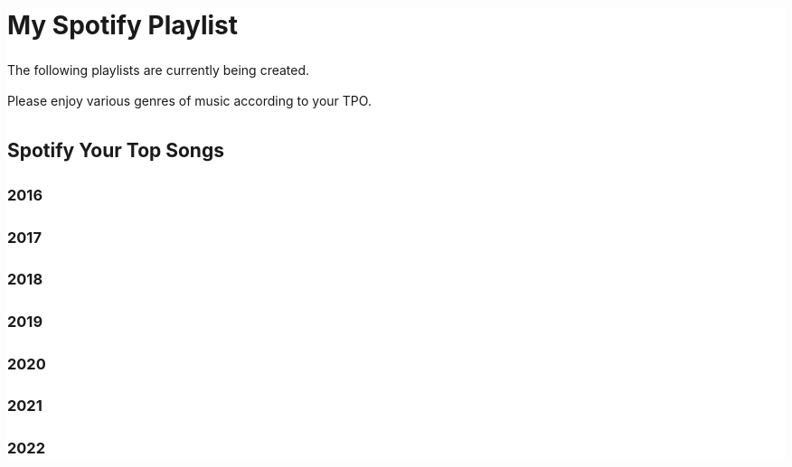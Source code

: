 # My Spotify Playlist


The following playlists are currently being created.

Please enjoy various genres of music according to your TPO.



## Spotify Your Top Songs

### 2016

<iframe style="border-radius:12px" src="https://open.spotify.com/embed/playlist/37i9dQZF1CyOJsTU6oTqxB?utm_source=generator" width="100%" height="380" frameBorder="0" allowfullscreen="" allow="autoplay; clipboard-write; encrypted-media; fullscreen; picture-in-picture"></iframe>

### 2017

<iframe style="border-radius:12px" src="https://open.spotify.com/embed/playlist/37i9dQZF1E9P79006lUvC2?utm_source=generator" width="100%" height="380" frameBorder="0" allowfullscreen="" allow="autoplay; clipboard-write; encrypted-media; fullscreen; picture-in-picture"></iframe>

### 2018

<iframe style="border-radius:12px" src="https://open.spotify.com/embed/playlist/37i9dQZF1Ejhu6LhvrW2Kk?utm_source=generator" width="100%" height="380" frameBorder="0" allowfullscreen="" allow="autoplay; clipboard-write; encrypted-media; fullscreen; picture-in-picture"></iframe>

### 2019

<iframe style="border-radius:12px" src="https://open.spotify.com/embed/playlist/37i9dQZF1Etbc8yapSpJ5f?utm_source=generator" width="100%" height="380" frameBorder="0" allowfullscreen="" allow="autoplay; clipboard-write; encrypted-media; fullscreen; picture-in-picture"></iframe>

### 2020

<iframe style="border-radius:12px" src="https://open.spotify.com/embed/playlist/37i9dQZF1EM666MSQErYLZ?utm_source=generator" width="100%" height="380" frameBorder="0" allowfullscreen="" allow="autoplay; clipboard-write; encrypted-media; fullscreen; picture-in-picture"></iframe>

### 2021

<iframe style="border-radius:12px" src="https://open.spotify.com/embed/playlist/37i9dQZF1EUMDoJuT8yJsl?utm_source=generator" width="100%" height="380" frameBorder="0" allowfullscreen="" allow="autoplay; clipboard-write; encrypted-media; fullscreen; picture-in-picture"></iframe>

### 2022

<iframe style="border-radius:12px" src="https://open.spotify.com/embed/playlist/37i9dQZF1F0sijgNaJdgit?utm_source=generator" width="100%" height="380" frameBorder="0" allowfullscreen="" allow="autoplay; clipboard-write; encrypted-media; fullscreen; picture-in-picture"></iframe>
